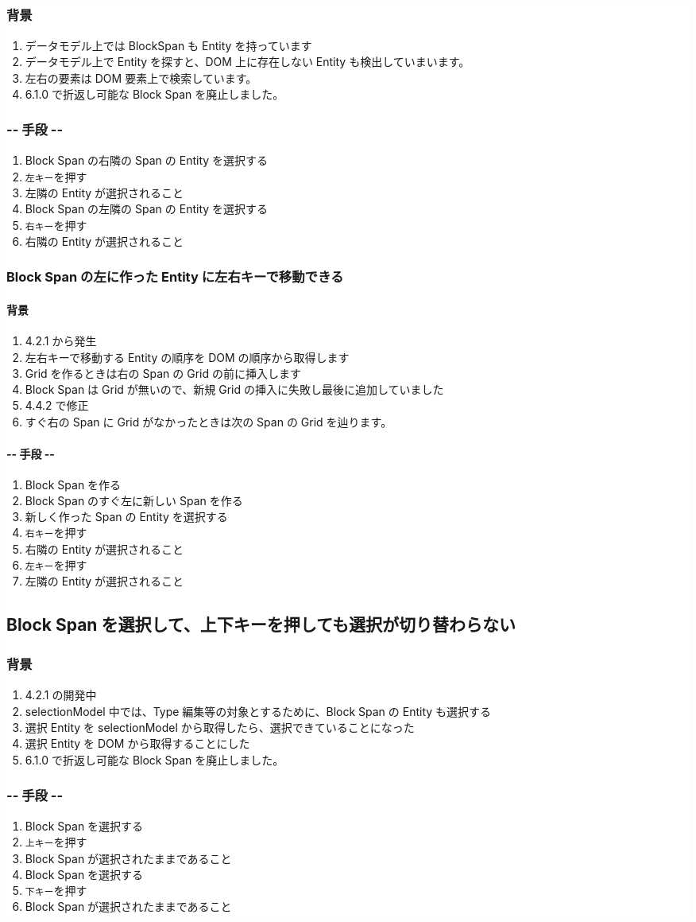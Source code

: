 ### 背景

1.  データモデル上では BlockSpan も Entity を持っています
2.  データモデル上で Entity を探すと、DOM 上に存在しない Entity も検出していまいます。
3.  左右の要素は DOM 要素上で検索しています。
4.  6.1.0 で折返し可能な Block Span を廃止しました。

### -- 手段 --

1.  Block Span の右隣の Span の Entity を選択する
2.  `左キー`を押す
3.  左隣の Entity が選択されること
4.  Block Span の左隣の Span の Entity を選択する
5.  `右キー`を押す
6.  右隣の Entity が選択されること

### Block Span の左に作った Entity に左右キーで移動できる

#### 背景

1.  4.2.1 から発生
2.  左右キーで移動する Entity の順序を DOM の順序から取得します
3.  Grid を作るときは右の Span の Grid の前に挿入します
4.  Block Span は Grid が無いので、新規 Grid の挿入に失敗し最後に追加していました
5.  4.4.2 で修正
6.  すぐ右の Span に Grid がなかったときは次の Span の Grid を辿ります。

#### -- 手段 --

1.  Block Span を作る
2.  Block Span のすぐ左に新しい Span を作る
3.  新しく作った Span の Entity を選択する
4.  `右キー`を押す
5.  右隣の Entity が選択されること
6.  `左キー`を押す
7.  左隣の Entity が選択されること

## Block Span を選択して、上下キーを押しても選択が切り替わらない

### 背景

1.  4.2.1 の開発中
2.  selectionModel 中では、Type 編集等の対象とするために、Block Span の Entity も選択する
3.  選択 Entity を selectionModel から取得したら、選択できていることになった
4.  選択 Entity を DOM から取得することにした
5.  6.1.0 で折返し可能な Block Span を廃止しました。

### -- 手段 --

1.  Block Span を選択する
2.  `上キー`を押す
3.  Block Span が選択されたままであること
4.  Block Span を選択する
5.  `下キー`を押す
6.  Block Span が選択されたままであること
